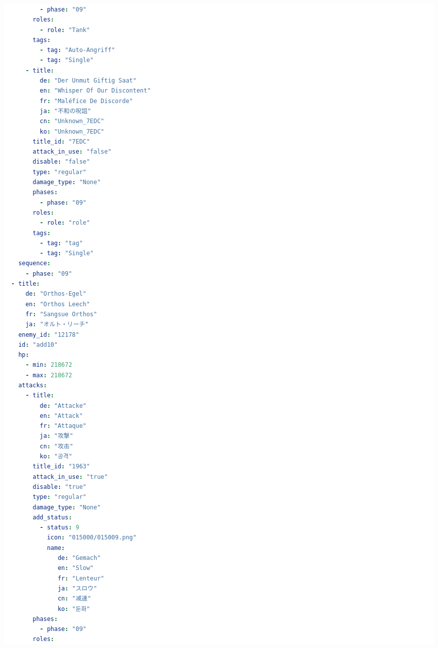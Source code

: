 ```yaml
          - phase: "09"
        roles:
          - role: "Tank"
        tags:
          - tag: "Auto-Angriff"
          - tag: "Single"
      - title:
          de: "Der Unmut Giftig Saat"
          en: "Whisper Of Our Discontent"
          fr: "Maléfice De Discorde"
          ja: "不和の呪詛"
          cn: "Unknown_7EDC"
          ko: "Unknown_7EDC"
        title_id: "7EDC"
        attack_in_use: "false"
        disable: "false"
        type: "regular"
        damage_type: "None"
        phases:
          - phase: "09"
        roles:
          - role: "role"
        tags:
          - tag: "tag"
          - tag: "Single"
    sequence:
      - phase: "09"
  - title:
      de: "Orthos-Egel"
      en: "Orthos Leech"
      fr: "Sangsue Orthos"
      ja: "オルト・リーチ"
    enemy_id: "12178"
    id: "add10"
    hp:
      - min: 218672
      - max: 218672
    attacks:
      - title:
          de: "Attacke"
          en: "Attack"
          fr: "Attaque"
          ja: "攻撃"
          cn: "攻击"
          ko: "공격"
        title_id: "1963"
        attack_in_use: "true"
        disable: "true"
        type: "regular"
        damage_type: "None"
        add_status:
          - status: 9
            icon: "015000/015009.png"
            name:
               de: "Gemach"
               en: "Slow"
               fr: "Lenteur"
               ja: "スロウ"
               cn: "减速"
               ko: "둔화"
        phases:
          - phase: "09"
        roles:
```